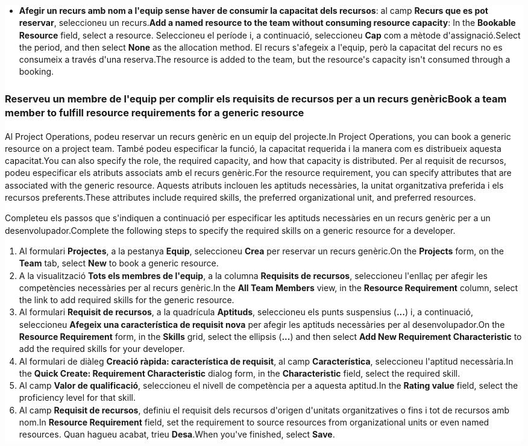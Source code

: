 - <span data-ttu-id="9f3be-129">**Afegir un recurs amb nom a l'equip sense haver de consumir la capacitat dels recursos**: al camp **Recurs que es pot reservar**, seleccioneu un recurs.</span><span class="sxs-lookup"><span data-stu-id="9f3be-129">**Add a named resource to the team without consuming resource capacity**: In the **Bookable Resource** field, select a resource.</span></span> <span data-ttu-id="9f3be-130">Seleccioneu el període i, a continuació, seleccioneu **Cap** com a mètode d'assignació.</span><span class="sxs-lookup"><span data-stu-id="9f3be-130">Select the period, and then select **None** as the allocation method.</span></span> <span data-ttu-id="9f3be-131">El recurs s'afegeix a l'equip, però la capacitat del recurs no es consumeix a través d'una reserva.</span><span class="sxs-lookup"><span data-stu-id="9f3be-131">The resource is added to the team, but the resource's capacity isn't consumed through a booking.</span></span>

### <a name="book-a-team-member-to-fulfill-resource-requirements-for-a-generic-resource"></a><span data-ttu-id="9f3be-132">Reserveu un membre de l'equip per complir els requisits de recursos per a un recurs genèric</span><span class="sxs-lookup"><span data-stu-id="9f3be-132">Book a team member to fulfill resource requirements for a generic resource</span></span>

<span data-ttu-id="9f3be-133">Al Project Operations, podeu reservar un recurs genèric en un equip del projecte.</span><span class="sxs-lookup"><span data-stu-id="9f3be-133">In Project Operations, you can book a generic resource on a project team.</span></span> <span data-ttu-id="9f3be-134">També podeu especificar la funció, la capacitat requerida i la manera com es distribueix aquesta capacitat.</span><span class="sxs-lookup"><span data-stu-id="9f3be-134">You can also specify the role, the required capacity, and how that capacity is distributed.</span></span> <span data-ttu-id="9f3be-135">Per al requisit de recursos, podeu especificar els atributs associats amb el recurs genèric.</span><span class="sxs-lookup"><span data-stu-id="9f3be-135">For the resource requirement, you can specify attributes that are associated with the generic resource.</span></span> <span data-ttu-id="9f3be-136">Aquests atributs inclouen les aptituds necessàries, la unitat organitzativa preferida i els recursos preferents.</span><span class="sxs-lookup"><span data-stu-id="9f3be-136">These attributes include required skills, the preferred organizational unit, and preferred resources.</span></span>

<span data-ttu-id="9f3be-137">Completeu els passos que s'indiquen a continuació per especificar les aptituds necessàries en un recurs genèric per a un desenvolupador.</span><span class="sxs-lookup"><span data-stu-id="9f3be-137">Complete the following steps to specify the required skills on a generic resource for a developer.</span></span>

1. <span data-ttu-id="9f3be-138">Al formulari **Projectes**, a la pestanya **Equip**, seleccioneu **Crea** per reservar un recurs genèric.</span><span class="sxs-lookup"><span data-stu-id="9f3be-138">On the **Projects** form, on the **Team** tab, select **New** to book a generic resource.</span></span>
2. <span data-ttu-id="9f3be-139">A la visualització **Tots els membres de l'equip**, a la columna **Requisits de recursos**, seleccioneu l'enllaç per afegir les competències necessàries per al recurs genèric.</span><span class="sxs-lookup"><span data-stu-id="9f3be-139">In the **All Team Members** view, in the **Resource Requirement** column, select the link to add required skills for the generic resource.</span></span>
3. <span data-ttu-id="9f3be-140">Al formulari **Requisit de recursos**, a la quadrícula **Aptituds**, seleccioneu els punts suspensius (**...**) i, a continuació, seleccioneu **Afegeix una característica de requisit nova** per afegir les aptituds necessàries per al desenvolupador.</span><span class="sxs-lookup"><span data-stu-id="9f3be-140">On the **Resource Requirement** form, in the **Skills** grid, select the ellipsis (**...**) and then select **Add New Requirement Characteristic** to add the required skills for your developer.</span></span>
4. <span data-ttu-id="9f3be-141">Al formulari de diàleg **Creació ràpida: característica de requisit**, al camp **Característica**, seleccioneu l'aptitud necessària.</span><span class="sxs-lookup"><span data-stu-id="9f3be-141">In the **Quick Create: Requirement Characteristic** dialog form, in the **Characteristic** field, select the required skill.</span></span>
5. <span data-ttu-id="9f3be-142">Al camp **Valor de qualificació**, seleccioneu el nivell de competència per a aquesta aptitud.</span><span class="sxs-lookup"><span data-stu-id="9f3be-142">In the **Rating value** field, select the proficiency level for that skill.</span></span> 
6. <span data-ttu-id="9f3be-143">Al camp **Requisit de recursos**, definiu el requisit dels recursos d'origen d'unitats organitzatives o fins i tot de recursos amb nom.</span><span class="sxs-lookup"><span data-stu-id="9f3be-143">In **Resource Requirement** field, set the requirement to source resources from organizational units or even named resources.</span></span> <span data-ttu-id="9f3be-144">Quan hagueu acabat, trieu **Desa**.</span><span class="sxs-lookup"><span data-stu-id="9f3be-144">When you've finished, select **Save**.</span></span>